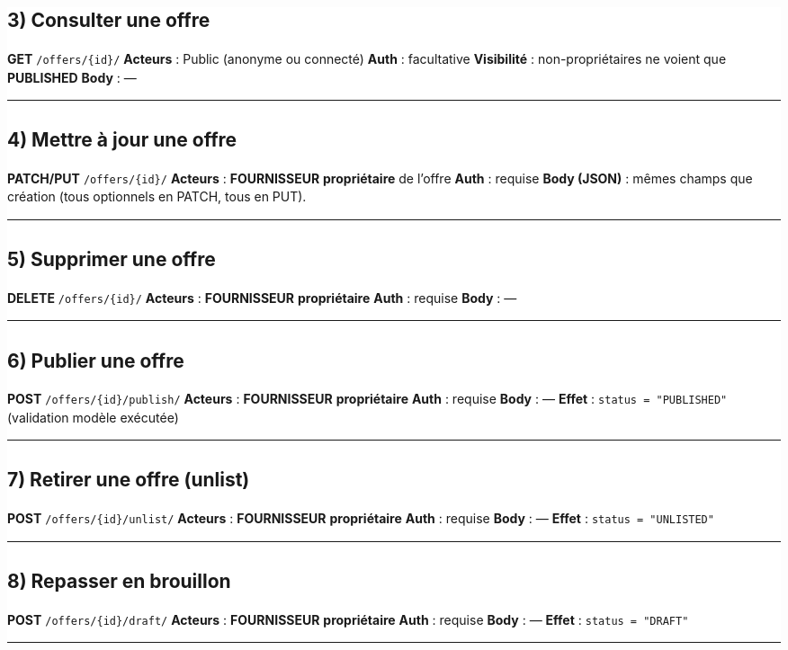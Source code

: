 ## 3) Consulter une offre

**GET** `/offers/{id}/`
**Acteurs** : Public (anonyme ou connecté)
**Auth** : facultative
**Visibilité** : non-propriétaires ne voient que **PUBLISHED**
**Body** : —

---

## 4) Mettre à jour une offre

**PATCH/PUT** `/offers/{id}/`
**Acteurs** : **FOURNISSEUR** **propriétaire** de l’offre
**Auth** : requise
**Body (JSON)** : mêmes champs que création (tous optionnels en PATCH, tous en PUT).

---

## 5) Supprimer une offre

**DELETE** `/offers/{id}/`
**Acteurs** : **FOURNISSEUR** **propriétaire**
**Auth** : requise
**Body** : —

---

## 6) Publier une offre

**POST** `/offers/{id}/publish/`
**Acteurs** : **FOURNISSEUR** **propriétaire**
**Auth** : requise
**Body** : —
**Effet** : `status = "PUBLISHED"` (validation modèle exécutée)

---

## 7) Retirer une offre (unlist)

**POST** `/offers/{id}/unlist/`
**Acteurs** : **FOURNISSEUR** **propriétaire**
**Auth** : requise
**Body** : —
**Effet** : `status = "UNLISTED"`

---

## 8) Repasser en brouillon

**POST** `/offers/{id}/draft/`
**Acteurs** : **FOURNISSEUR** **propriétaire**
**Auth** : requise
**Body** : —
**Effet** : `status = "DRAFT"`

---